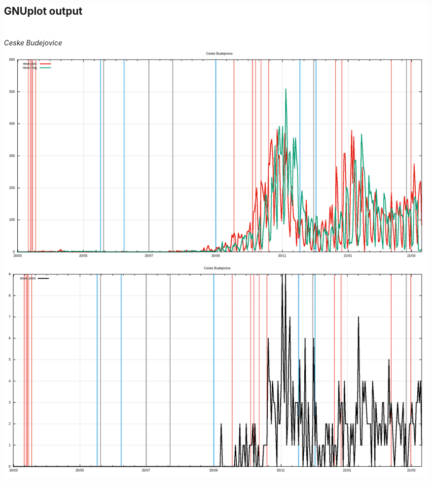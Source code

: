 ## GNUplot output
<br>
<em>Ceske Budejovice</em><br>
<img src="./CZ0311.png" width="1024"/><br>
<img src="./CZ0311d.png" width="1024"/><br>